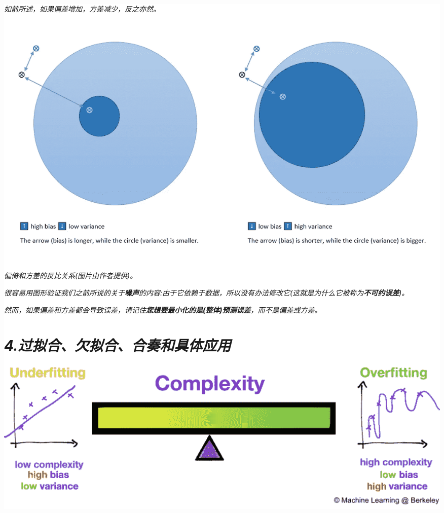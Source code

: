 *如前所述，如果偏差增加，方差减少，反之亦然。*

*![](img/50ddebc866966c73534d82d31308a418.png)*

*偏倚和方差的反比关系(图片由作者提供)。*

*很容易用图形验证我们之前所说的关于**噪声**的内容:由于它依赖于数据，所以没有办法修改它(这就是为什么它被称为**不可约误差**)。*

*然而，如果偏差和方差都会导致误差，请记住**您想要最小化的是(整体)预测误差**，而不是偏差或方差。*

# *4.过拟合、欠拟合、合奏和具体应用*

*![](img/cce0bf94b4070b8eca0d4cdb7571b1a8.png)*

